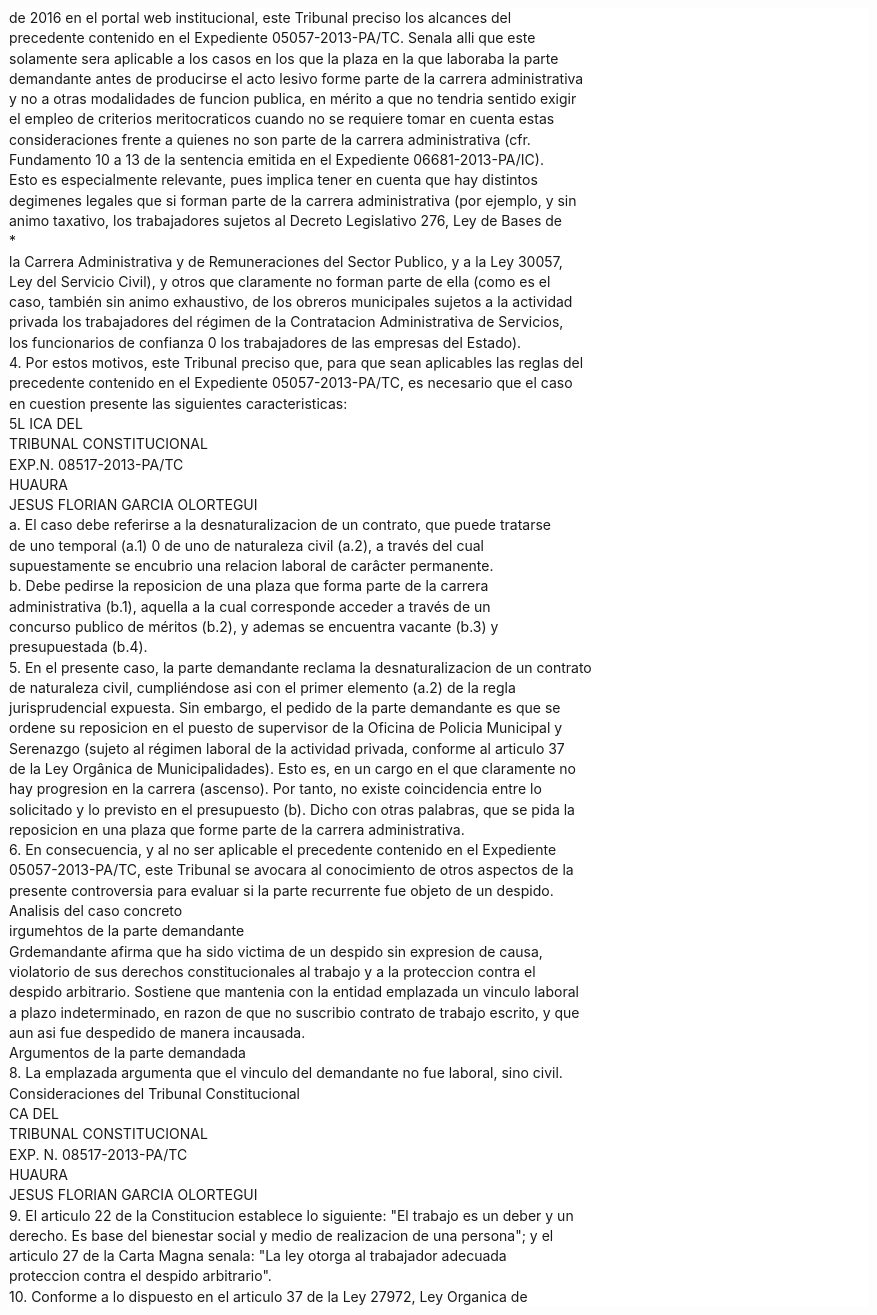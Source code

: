 de 2016 en el portal web institucional, este Tribunal preciso los alcances del  
precedente contenido en el Expediente 05057-2013-PA/TC. Senala alli que este  
solamente sera aplicable a los casos en los que la plaza en la que laboraba la parte  
demandante antes de producirse el acto lesivo forme parte de la carrera administrativa  
y no a otras modalidades de funcion publica, en mérito a que no tendria sentido exigir  
el empleo de criterios meritocraticos cuando no se requiere tomar en cuenta estas  
consideraciones frente a quienes no son parte de la carrera administrativa (cfr.  
Fundamento 10 a 13 de la sentencia emitida en el Expediente 06681-2013-PA/IC).  
Esto es especialmente relevante, pues implica tener en cuenta que hay distintos  
degimenes legales que si forman parte de la carrera administrativa (por ejemplo, y sin  
animo taxativo, los trabajadores sujetos al Decreto Legislativo 276, Ley de Bases de  
*  
la Carrera Administrativa y de Remuneraciones del Sector Publico, y a la Ley 30057,  
Ley del Servicio Civil), y otros que claramente no forman parte de ella (como es el  
caso, también sin animo exhaustivo, de los obreros municipales sujetos a la actividad  
privada los trabajadores del régimen de la Contratacion Administrativa de Servicios,  
los funcionarios de confianza 0 los trabajadores de las empresas del Estado).  
4. Por estos motivos, este Tribunal preciso que, para que sean aplicables las reglas del  
precedente contenido en el Expediente 05057-2013-PA/TC, es necesario que el caso  
en cuestion presente las siguientes caracteristicas:  
5L ICA DEL  
TRIBUNAL CONSTITUCIONAL  
EXP.N. 08517-2013-PA/TC  
HUAURA  
JESUS FLORIAN GARCIA OLORTEGUI  
a. El caso debe referirse a la desnaturalizacion de un contrato, que puede tratarse  
de uno temporal (a.1) 0 de uno de naturaleza civil (a.2), a través del cual  
supuestamente se encubrio una relacion laboral de carâcter permanente.  
b. Debe pedirse la reposicion de una plaza que forma parte de la carrera  
administrativa (b.1), aquella a la cual corresponde acceder a través de un  
concurso publico de méritos (b.2), y ademas se encuentra vacante (b.3) y  
presupuestada (b.4).  
5. En el presente caso, la parte demandante reclama la desnaturalizacion de un contrato  
de naturaleza civil, cumpliéndose asi con el primer elemento (a.2) de la regla  
jurisprudencial expuesta. Sin embargo, el pedido de la parte demandante es que se  
ordene su reposicion en el puesto de supervisor de la Oficina de Policia Municipal y  
Serenazgo (sujeto al régimen laboral de la actividad privada, conforme al articulo 37  
de la Ley Orgânica de Municipalidades). Esto es, en un cargo en el que claramente no  
hay progresion en la carrera (ascenso). Por tanto, no existe coincidencia entre lo  
solicitado y lo previsto en el presupuesto (b). Dicho con otras palabras, que se pida la  
reposicion en una plaza que forme parte de la carrera administrativa.  
6. En consecuencia, y al no ser aplicable el precedente contenido en el Expediente  
05057-2013-PA/TC, este Tribunal se avocara al conocimiento de otros aspectos de la  
presente controversia para evaluar si la parte recurrente fue objeto de un despido.  
Analisis del caso concreto  
irgumehtos de la parte demandante  
Grdemandante afirma que ha sido victima de un despido sin expresion de causa,  
violatorio de sus derechos constitucionales al trabajo y a la proteccion contra el  
despido arbitrario. Sostiene que mantenia con la entidad emplazada un vinculo laboral  
a plazo indeterminado, en razon de que no suscribio contrato de trabajo escrito, y que  
aun asi fue despedido de manera incausada.  
Argumentos de la parte demandada  
8. La emplazada argumenta que el vinculo del demandante no fue laboral, sino civil.  
Consideraciones del Tribunal Constitucional  
CA DEL  
TRIBUNAL CONSTITUCIONAL  
EXP. N. 08517-2013-PA/TC  
HUAURA  
JESUS FLORIAN GARCIA OLORTEGUI  
9. El articulo 22 de la Constitucion establece lo siguiente: "El trabajo es un deber y un  
derecho. Es base del bienestar social y medio de realizacion de una persona"; y el  
articulo 27 de la Carta Magna senala: "La ley otorga al trabajador adecuada  
proteccion contra el despido arbitrario".  
10. Conforme a lo dispuesto en el articulo 37 de la Ley 27972, Ley Organica de  